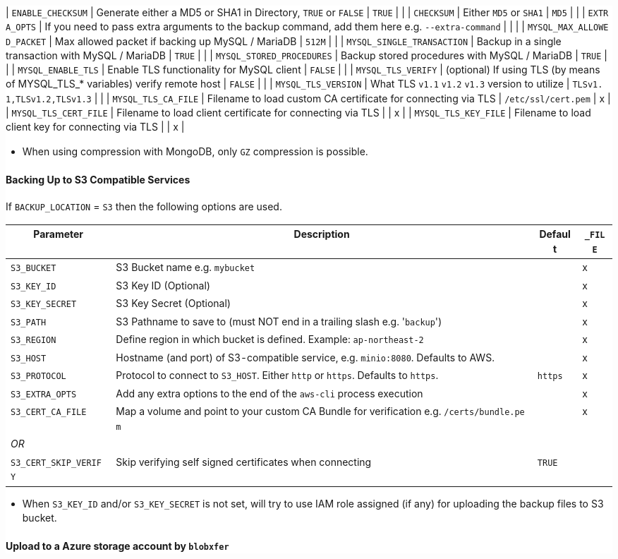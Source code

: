 | `ENABLE_CHECKSUM`              | Generate either a MD5 or SHA1 in Directory, `TRUE` or `FALSE`                                                                | `TRUE`                    |         |
| `CHECKSUM`                     | Either `MD5` or `SHA1`                                                                                                       | `MD5`                     |         |
| `EXTRA_OPTS`                   | If you need to pass extra arguments to the backup command, add them here e.g. `--extra-command`                              |                           |         |
| `MYSQL_MAX_ALLOWED_PACKET`     | Max allowed packet if backing up MySQL / MariaDB                                                                             | `512M`                    |         |
| `MYSQL_SINGLE_TRANSACTION`     | Backup in a single transaction with MySQL / MariaDB                                                                          | `TRUE`                    |         |
| `MYSQL_STORED_PROCEDURES`      | Backup stored procedures with MySQL / MariaDB                                                                                | `TRUE`                    |         |
| `MYSQL_ENABLE_TLS`             | Enable TLS functionality for MySQL client                                                                                    | `FALSE`                   |         |
| `MYSQL_TLS_VERIFY`             | (optional) If using TLS (by means of MYSQL_TLS_* variables) verify remote host                                               | `FALSE`                   |         |
| `MYSQL_TLS_VERSION`            | What TLS `v1.1` `v1.2` `v1.3` version to utilize                                                                             | `TLSv1.1,TLSv1.2,TLSv1.3` |         |
| `MYSQL_TLS_CA_FILE`            | Filename to load custom CA certificate for connecting via TLS                                                                | `/etc/ssl/cert.pem`       | x       |
| `MYSQL_TLS_CERT_FILE`          | Filename to load client certificate for connecting via TLS                                                                   |                           | x       |
| `MYSQL_TLS_KEY_FILE`           | Filename to load client key for connecting via TLS                                                                           |                           | x       |

- When using compression with MongoDB, only `GZ` compression is possible.

#### Backing Up to S3 Compatible Services

If `BACKUP_LOCATION` = `S3` then the following options are used.

| Parameter             | Description                                                                               | Default | `_FILE` |
| --------------------- | ----------------------------------------------------------------------------------------- | ------- | ------- |
| `S3_BUCKET`           | S3 Bucket name e.g. `mybucket`                                                            |         | x       |
| `S3_KEY_ID`           | S3 Key ID (Optional)                                                                      |         | x       |
| `S3_KEY_SECRET`       | S3 Key Secret (Optional)                                                                  |         | x       |
| `S3_PATH`             | S3 Pathname to save to (must NOT end in a trailing slash e.g. '`backup`')                 |         | x       |
| `S3_REGION`           | Define region in which bucket is defined. Example: `ap-northeast-2`                       |         | x       |
| `S3_HOST`             | Hostname (and port) of S3-compatible service, e.g. `minio:8080`. Defaults to AWS.         |         | x       |
| `S3_PROTOCOL`         | Protocol to connect to `S3_HOST`. Either `http` or `https`. Defaults to `https`.          | `https` | x       |
| `S3_EXTRA_OPTS`       | Add any extra options to the end of the `aws-cli` process execution                       |         | x       |
| `S3_CERT_CA_FILE`     | Map a volume and point to your custom CA Bundle for verification e.g. `/certs/bundle.pem` |         | x       |
| _*OR*_                |                                                                                           |         |         |
| `S3_CERT_SKIP_VERIFY` | Skip verifying self signed certificates when connecting                                   | `TRUE`  |         |

- When `S3_KEY_ID` and/or `S3_KEY_SECRET` is not set, will try to use IAM role assigned (if any) for uploading the backup files to S3 bucket.

#### Upload to a Azure storage account by `blobxfer`
